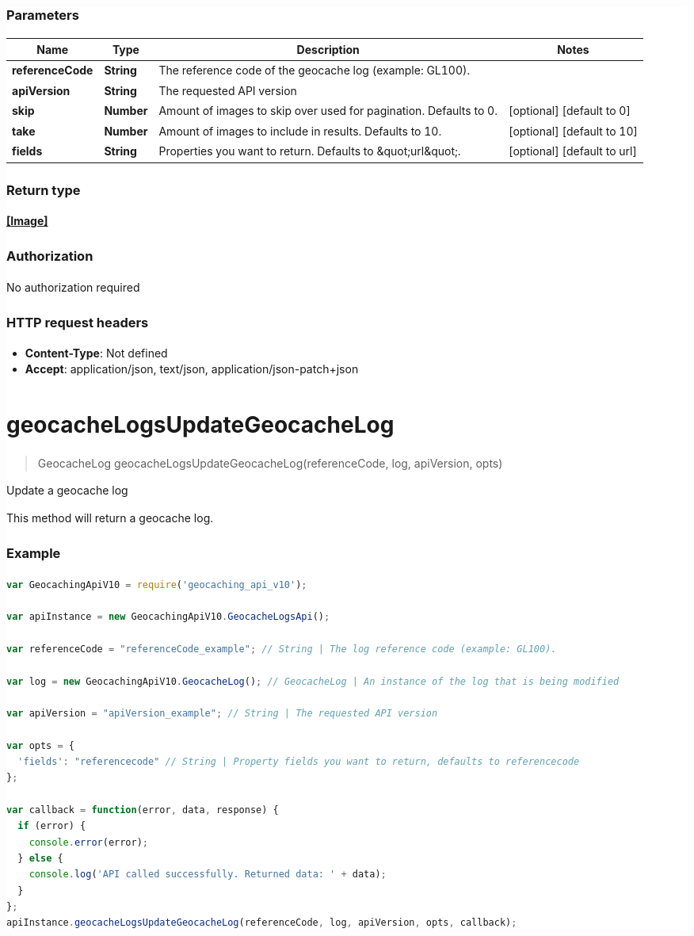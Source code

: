 ### Parameters

Name | Type | Description  | Notes
------------- | ------------- | ------------- | -------------
 **referenceCode** | **String**| The reference code of the geocache log (example: GL100). | 
 **apiVersion** | **String**| The requested API version | 
 **skip** | **Number**| Amount of images to skip over used for pagination. Defaults to 0. | [optional] [default to 0]
 **take** | **Number**| Amount of images to include in results. Defaults to 10. | [optional] [default to 10]
 **fields** | **String**| Properties you want to return. Defaults to \&quot;url\&quot;. | [optional] [default to url]

### Return type

[**[Image]**](Image.md)

### Authorization

No authorization required

### HTTP request headers

 - **Content-Type**: Not defined
 - **Accept**: application/json, text/json, application/json-patch+json

<a name="geocacheLogsUpdateGeocacheLog"></a>
# **geocacheLogsUpdateGeocacheLog**
> GeocacheLog geocacheLogsUpdateGeocacheLog(referenceCode, log, apiVersion, opts)

Update a geocache log

This method will return a geocache log.

### Example
```javascript
var GeocachingApiV10 = require('geocaching_api_v10');

var apiInstance = new GeocachingApiV10.GeocacheLogsApi();

var referenceCode = "referenceCode_example"; // String | The log reference code (example: GL100).

var log = new GeocachingApiV10.GeocacheLog(); // GeocacheLog | An instance of the log that is being modified

var apiVersion = "apiVersion_example"; // String | The requested API version

var opts = { 
  'fields': "referencecode" // String | Property fields you want to return, defaults to referencecode
};

var callback = function(error, data, response) {
  if (error) {
    console.error(error);
  } else {
    console.log('API called successfully. Returned data: ' + data);
  }
};
apiInstance.geocacheLogsUpdateGeocacheLog(referenceCode, log, apiVersion, opts, callback);
```
